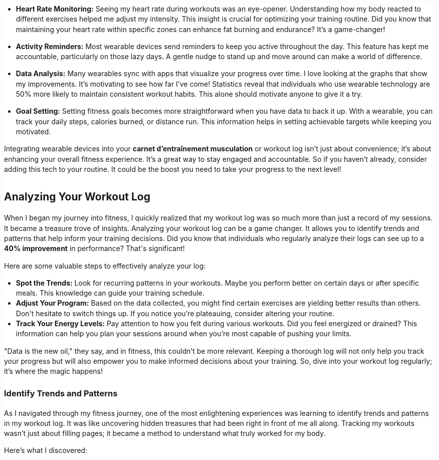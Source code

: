 - **Heart Rate Monitoring:** Seeing my heart rate during workouts was an eye-opener. Understanding how my body reacted to different exercises helped me adjust my intensity. This insight is crucial for optimizing your training routine. Did you know that maintaining your heart rate within specific zones can enhance fat burning and endurance? It’s a game-changer!

- **Activity Reminders:** Most wearable devices send reminders to keep you active throughout the day. This feature has kept me accountable, particularly on those lazy days. A gentle nudge to stand up and move around can make a world of difference.

- **Data Analysis:** Many wearables sync with apps that visualize your progress over time. I love looking at the graphs that show my improvements. It’s motivating to see how far I’ve come! Statistics reveal that individuals who use wearable technology are 50% more likely to maintain consistent workout habits. This alone should motivate anyone to give it a try.

- **Goal Setting:** Setting fitness goals becomes more straightforward when you have data to back it up. With a wearable, you can track your daily steps, calories burned, or distance run. This information helps in setting achievable targets while keeping you motivated.

Integrating wearable devices into your **carnet d’entraînement musculation** or workout log isn’t just about convenience; it’s about enhancing your overall fitness experience. It’s a great way to stay engaged and accountable. So if you haven’t already, consider adding this tech to your routine. It could be the boost you need to take your progress to the next level!
## Analyzing Your Workout Log

When I began my journey into fitness, I quickly realized that my workout log was so much more than just a record of my sessions. It became a treasure trove of insights. Analyzing your workout log can be a game changer. It allows you to identify trends and patterns that help inform your training decisions. Did you know that individuals who regularly analyze their logs can see up to a **40% improvement** in performance? That's significant!

Here are some valuable steps to effectively analyze your log:

- **Spot the Trends:** Look for recurring patterns in your workouts. Maybe you perform better on certain days or after specific meals. This knowledge can guide your training schedule.
- **Adjust Your Program:** Based on the data collected, you might find certain exercises are yielding better results than others. Don't hesitate to switch things up. If you notice you’re plateauing, consider altering your routine.
- **Track Your Energy Levels:** Pay attention to how you felt during various workouts. Did you feel energized or drained? This information can help you plan your sessions around when you’re most capable of pushing your limits.

"Data is the new oil," they say, and in fitness, this couldn’t be more relevant. Keeping a thorough log will not only help you track your progress but will also empower you to make informed decisions about your training. So, dive into your workout log regularly; it’s where the magic happens! 


### Identify Trends and Patterns

As I navigated through my fitness journey, one of the most enlightening experiences was learning to identify trends and patterns in my workout log. It was like uncovering hidden treasures that had been right in front of me all along. Tracking my workouts wasn’t just about filling pages; it became a method to understand what truly worked for my body. 

Here’s what I discovered:
